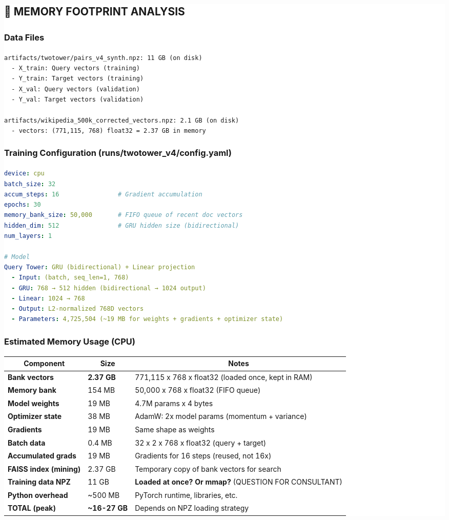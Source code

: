 
## 💾 MEMORY FOOTPRINT ANALYSIS

### Data Files
```
artifacts/twotower/pairs_v4_synth.npz: 11 GB (on disk)
  - X_train: Query vectors (training)
  - Y_train: Target vectors (training)
  - X_val: Query vectors (validation)
  - Y_val: Target vectors (validation)

artifacts/wikipedia_500k_corrected_vectors.npz: 2.1 GB (on disk)
  - vectors: (771,115, 768) float32 = 2.37 GB in memory
```

### Training Configuration (runs/twotower_v4/config.yaml)
```yaml
device: cpu
batch_size: 32
accum_steps: 16                # Gradient accumulation
epochs: 30
memory_bank_size: 50,000       # FIFO queue of recent doc vectors
hidden_dim: 512                # GRU hidden size (bidirectional)
num_layers: 1

# Model
Query Tower: GRU (bidirectional) + Linear projection
  - Input: (batch, seq_len=1, 768)
  - GRU: 768 → 512 hidden (bidirectional → 1024 output)
  - Linear: 1024 → 768
  - Output: L2-normalized 768D vectors
  - Parameters: 4,725,504 (~19 MB for weights + gradients + optimizer state)
```

### Estimated Memory Usage (CPU)
| Component | Size | Notes |
|-----------|------|-------|
| **Bank vectors** | **2.37 GB** | 771,115 x 768 x float32 (loaded once, kept in RAM) |
| **Memory bank** | 154 MB | 50,000 x 768 x float32 (FIFO queue) |
| **Model weights** | 19 MB | 4.7M params x 4 bytes |
| **Optimizer state** | 38 MB | AdamW: 2x model params (momentum + variance) |
| **Gradients** | 19 MB | Same shape as weights |
| **Batch data** | 0.4 MB | 32 x 2 x 768 x float32 (query + target) |
| **Accumulated grads** | 19 MB | Gradients for 16 steps (reused, not 16x) |
| **FAISS index (mining)** | 2.37 GB | Temporary copy of bank vectors for search |
| **Training data NPZ** | 11 GB | **Loaded at once? Or mmap?** (QUESTION FOR CONSULTANT) |
| **Python overhead** | ~500 MB | PyTorch runtime, libraries, etc. |
| **TOTAL (peak)** | **~16-27 GB** | Depends on NPZ loading strategy |
